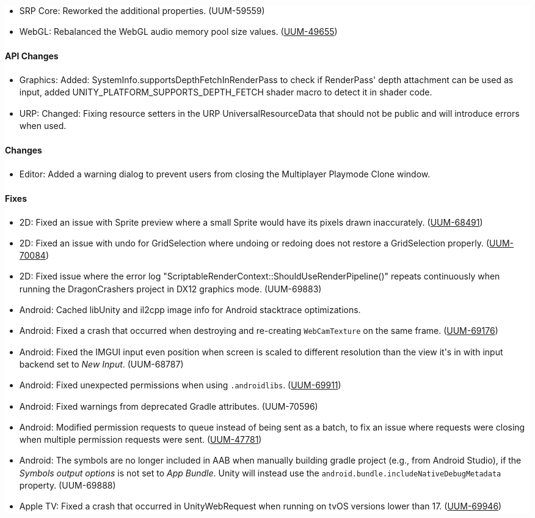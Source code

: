 *   SRP Core: Reworked the additional properties. (UUM-59559)
    
*   WebGL: Rebalanced the WebGL audio memory pool size values. ([UUM-49655](https://issuetracker.unity3d.com/issues/webgl-returns-error-messages-when-playing-many-sounds-simultaneously))
    

#### API Changes

*   Graphics: Added: SystemInfo.supportsDepthFetchInRenderPass to check if RenderPass' depth attachment can be used as input, added UNITY\_PLATFORM\_SUPPORTS\_DEPTH\_FETCH shader macro to detect it in shader code.
    
*   URP: Changed: Fixing resource setters in the URP UniversalResourceData that should not be public and will introduce errors when used.
    

#### Changes

*   Editor: Added a warning dialog to prevent users from closing the Multiplayer Playmode Clone window.

#### Fixes

*   2D: Fixed an issue with Sprite preview where a small Sprite would have its pixels drawn inaccurately. ([UUM-68491](https://issuetracker.unity3d.com/issues/image-of-the-sprite-is-not-accurate-when-previewing-it-in-the-inspector-window))
    
*   2D: Fixed an issue with undo for GridSelection where undoing or redoing does not restore a GridSelection properly. ([UUM-70084](https://issuetracker.unity3d.com/issues/tile-paint-action-disappears-from-undo-history-when-tile-selection-tool-has-been-used-beforehand))
    
*   2D: Fixed issue where the error log "ScriptableRenderContext::ShouldUseRenderPipeline()" repeats continuously when running the DragonCrashers project in DX12 graphics mode. (UUM-69883)
    
*   Android: Cached libUnity and il2cpp image info for Android stacktrace optimizations.
    
*   Android: Fixed a crash that occurred when destroying and re-creating `WebCamTexture` on the same frame. ([UUM-69176](https://issuetracker.unity3d.com/issues/android-player-crashes-when-calling-stop-and-play-of-webcamtexture))
    
*   Android: Fixed the IMGUI input even position when screen is scaled to different resolution than the view it's in with input backend set to _New Input_. (UUM-68787)
    
*   Android: Fixed unexpected permissions when using `.androidlibs`. ([UUM-69911](https://issuetracker.unity3d.com/issues/android-with-the-latest-unity-6-editor-default-apk-permissions-are-not-being-set-correctly))
    
*   Android: Fixed warnings from deprecated Gradle attributes. (UUM-70596)
    
*   Android: Modified permission requests to queue instead of being sent as a batch, to fix an issue where requests were closing when multiple permission requests were sent. ([UUM-47781](https://issuetracker.unity3d.com/issues/android-permission-requests-are-automatically-denied-when-write-permission-is-set-to-external-sd-and-show-splash-screen-is-disabled))
    
*   Android: The symbols are no longer included in AAB when manually building gradle project (e.g., from Android Studio), if the _Symbols output options_ is not set to _App Bundle_. Unity will instead use the `android.bundle.includeNativeDebugMetadata` property. (UUM-69888)
    
*   Apple TV: Fixed a crash that occurred in UnityWebRequest when running on tvOS versions lower than 17. ([UUM-69946](https://issuetracker.unity3d.com/issues/tvos-making-any-unitywebrequest-request-on-an-appletv-crashes-the-app-on-tvos-versions-below-17-dot-0))
    